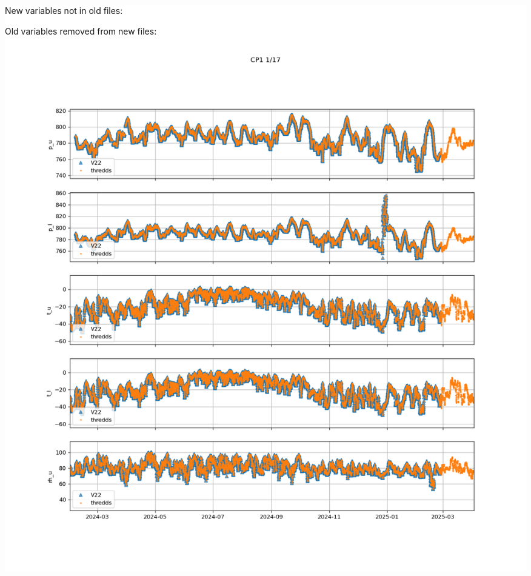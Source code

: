 New variables not in old files:


Old variables removed from new files:

 
![CP1](../figures/V22_versus_thredds/CP1_0.png)